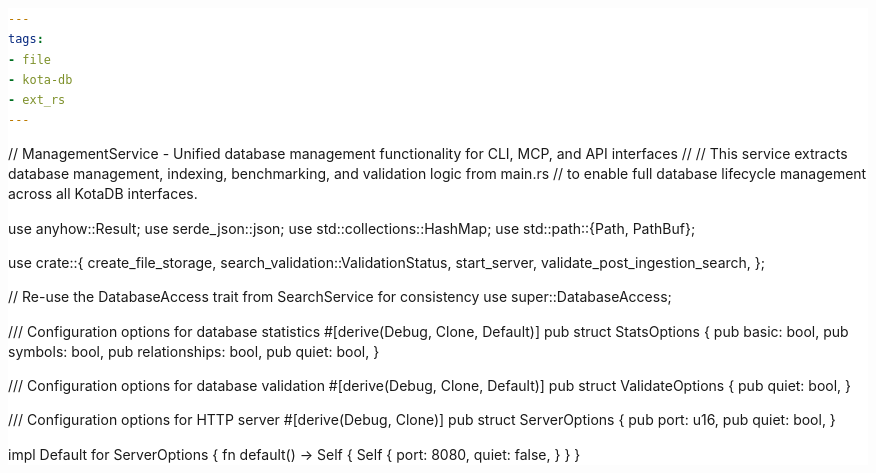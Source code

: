 ```yaml
---
tags:
- file
- kota-db
- ext_rs
---
```

// ManagementService - Unified database management functionality for CLI, MCP, and API interfaces
//
// This service extracts database management, indexing, benchmarking, and validation logic from main.rs
// to enable full database lifecycle management across all KotaDB interfaces.

use anyhow::Result;
use serde_json::json;
use std::collections::HashMap;
use std::path::{Path, PathBuf};

use crate::{
    create_file_storage, search_validation::ValidationStatus, start_server,
    validate_post_ingestion_search,
};

// Re-use the DatabaseAccess trait from SearchService for consistency
use super::DatabaseAccess;

/// Configuration options for database statistics
#[derive(Debug, Clone, Default)]
pub struct StatsOptions {
    pub basic: bool,
    pub symbols: bool,
    pub relationships: bool,
    pub quiet: bool,
}

/// Configuration options for database validation
#[derive(Debug, Clone, Default)]
pub struct ValidateOptions {
    pub quiet: bool,
}

/// Configuration options for HTTP server
#[derive(Debug, Clone)]
pub struct ServerOptions {
    pub port: u16,
    pub quiet: bool,
}

impl Default for ServerOptions {
    fn default() -> Self {
        Self {
            port: 8080,
            quiet: false,
        }
    }
}
